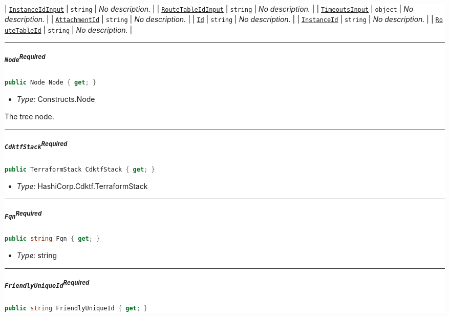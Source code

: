 | <code><a href="#@cdktf/provider-opentelekomcloud.erPropagationV3.ErPropagationV3.property.instanceIdInput">InstanceIdInput</a></code> | <code>string</code> | *No description.* |
| <code><a href="#@cdktf/provider-opentelekomcloud.erPropagationV3.ErPropagationV3.property.routeTableIdInput">RouteTableIdInput</a></code> | <code>string</code> | *No description.* |
| <code><a href="#@cdktf/provider-opentelekomcloud.erPropagationV3.ErPropagationV3.property.timeoutsInput">TimeoutsInput</a></code> | <code>object</code> | *No description.* |
| <code><a href="#@cdktf/provider-opentelekomcloud.erPropagationV3.ErPropagationV3.property.attachmentId">AttachmentId</a></code> | <code>string</code> | *No description.* |
| <code><a href="#@cdktf/provider-opentelekomcloud.erPropagationV3.ErPropagationV3.property.id">Id</a></code> | <code>string</code> | *No description.* |
| <code><a href="#@cdktf/provider-opentelekomcloud.erPropagationV3.ErPropagationV3.property.instanceId">InstanceId</a></code> | <code>string</code> | *No description.* |
| <code><a href="#@cdktf/provider-opentelekomcloud.erPropagationV3.ErPropagationV3.property.routeTableId">RouteTableId</a></code> | <code>string</code> | *No description.* |

---

##### `Node`<sup>Required</sup> <a name="Node" id="@cdktf/provider-opentelekomcloud.erPropagationV3.ErPropagationV3.property.node"></a>

```csharp
public Node Node { get; }
```

- *Type:* Constructs.Node

The tree node.

---

##### `CdktfStack`<sup>Required</sup> <a name="CdktfStack" id="@cdktf/provider-opentelekomcloud.erPropagationV3.ErPropagationV3.property.cdktfStack"></a>

```csharp
public TerraformStack CdktfStack { get; }
```

- *Type:* HashiCorp.Cdktf.TerraformStack

---

##### `Fqn`<sup>Required</sup> <a name="Fqn" id="@cdktf/provider-opentelekomcloud.erPropagationV3.ErPropagationV3.property.fqn"></a>

```csharp
public string Fqn { get; }
```

- *Type:* string

---

##### `FriendlyUniqueId`<sup>Required</sup> <a name="FriendlyUniqueId" id="@cdktf/provider-opentelekomcloud.erPropagationV3.ErPropagationV3.property.friendlyUniqueId"></a>

```csharp
public string FriendlyUniqueId { get; }
```
